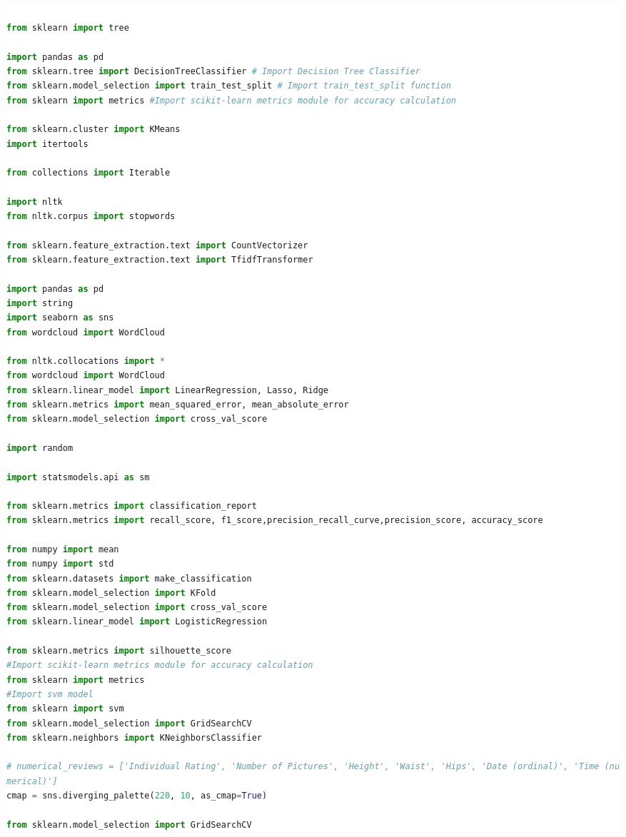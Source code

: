```python

from sklearn import tree

import pandas as pd
from sklearn.tree import DecisionTreeClassifier # Import Decision Tree Classifier
from sklearn.model_selection import train_test_split # Import train_test_split function
from sklearn import metrics #Import scikit-learn metrics module for accuracy calculation

from sklearn.cluster import KMeans
import itertools

from collections import Iterable

import nltk
from nltk.corpus import stopwords

from sklearn.feature_extraction.text import CountVectorizer
from sklearn.feature_extraction.text import TfidfTransformer

import pandas as pd
import string
import seaborn as sns
from wordcloud import WordCloud

from nltk.collocations import *
from wordcloud import WordCloud
from sklearn.linear_model import LinearRegression, Lasso, Ridge
from sklearn.metrics import mean_squared_error, mean_absolute_error
from sklearn.model_selection import cross_val_score

import random

import statsmodels.api as sm

from sklearn.metrics import classification_report
from sklearn.metrics import recall_score, f1_score,precision_recall_curve,precision_score, accuracy_score

from numpy import mean
from numpy import std
from sklearn.datasets import make_classification
from sklearn.model_selection import KFold
from sklearn.model_selection import cross_val_score
from sklearn.linear_model import LogisticRegression

from sklearn.metrics import silhouette_score
#Import scikit-learn metrics module for accuracy calculation
from sklearn import metrics
#Import svm model
from sklearn import svm
from sklearn.model_selection import GridSearchCV 
from sklearn.neighbors import KNeighborsClassifier

# numerical_reviews = ['Individual Rating', 'Number of Pictures', 'Height', 'Waist', 'Hips', 'Date (ordinal)', 'Time (numerical)']
cmap = sns.diverging_palette(220, 10, as_cmap=True)

from sklearn.model_selection import GridSearchCV

```
